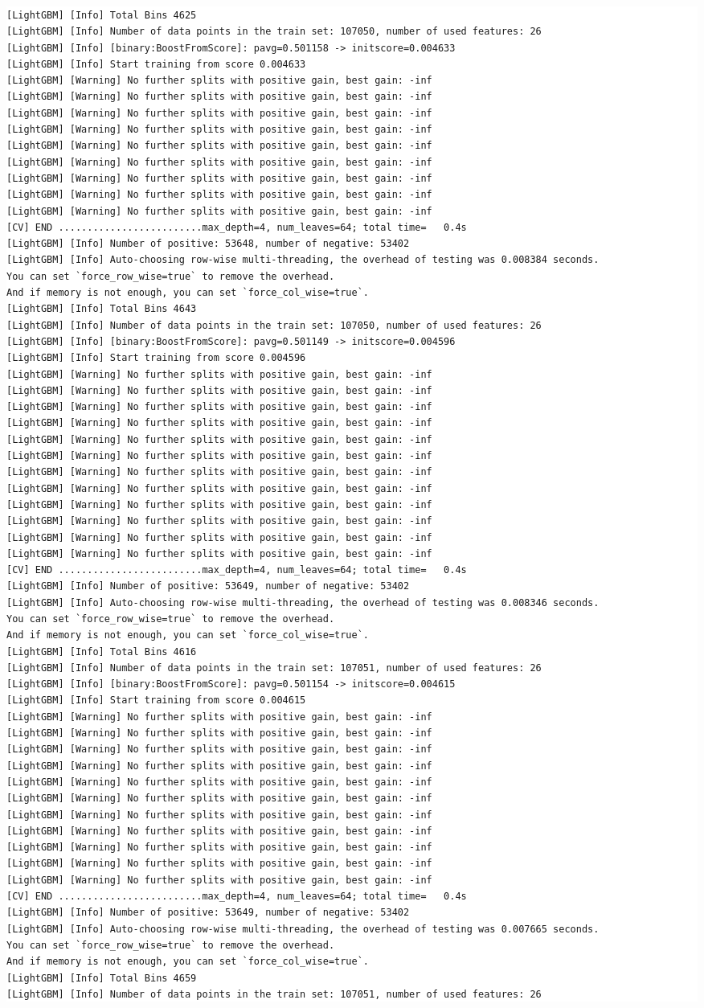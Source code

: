     [LightGBM] [Info] Total Bins 4625
    [LightGBM] [Info] Number of data points in the train set: 107050, number of used features: 26
    [LightGBM] [Info] [binary:BoostFromScore]: pavg=0.501158 -> initscore=0.004633
    [LightGBM] [Info] Start training from score 0.004633
    [LightGBM] [Warning] No further splits with positive gain, best gain: -inf
    [LightGBM] [Warning] No further splits with positive gain, best gain: -inf
    [LightGBM] [Warning] No further splits with positive gain, best gain: -inf
    [LightGBM] [Warning] No further splits with positive gain, best gain: -inf
    [LightGBM] [Warning] No further splits with positive gain, best gain: -inf
    [LightGBM] [Warning] No further splits with positive gain, best gain: -inf
    [LightGBM] [Warning] No further splits with positive gain, best gain: -inf
    [LightGBM] [Warning] No further splits with positive gain, best gain: -inf
    [LightGBM] [Warning] No further splits with positive gain, best gain: -inf
    [CV] END .........................max_depth=4, num_leaves=64; total time=   0.4s
    [LightGBM] [Info] Number of positive: 53648, number of negative: 53402
    [LightGBM] [Info] Auto-choosing row-wise multi-threading, the overhead of testing was 0.008384 seconds.
    You can set `force_row_wise=true` to remove the overhead.
    And if memory is not enough, you can set `force_col_wise=true`.
    [LightGBM] [Info] Total Bins 4643
    [LightGBM] [Info] Number of data points in the train set: 107050, number of used features: 26
    [LightGBM] [Info] [binary:BoostFromScore]: pavg=0.501149 -> initscore=0.004596
    [LightGBM] [Info] Start training from score 0.004596
    [LightGBM] [Warning] No further splits with positive gain, best gain: -inf
    [LightGBM] [Warning] No further splits with positive gain, best gain: -inf
    [LightGBM] [Warning] No further splits with positive gain, best gain: -inf
    [LightGBM] [Warning] No further splits with positive gain, best gain: -inf
    [LightGBM] [Warning] No further splits with positive gain, best gain: -inf
    [LightGBM] [Warning] No further splits with positive gain, best gain: -inf
    [LightGBM] [Warning] No further splits with positive gain, best gain: -inf
    [LightGBM] [Warning] No further splits with positive gain, best gain: -inf
    [LightGBM] [Warning] No further splits with positive gain, best gain: -inf
    [LightGBM] [Warning] No further splits with positive gain, best gain: -inf
    [LightGBM] [Warning] No further splits with positive gain, best gain: -inf
    [LightGBM] [Warning] No further splits with positive gain, best gain: -inf
    [CV] END .........................max_depth=4, num_leaves=64; total time=   0.4s
    [LightGBM] [Info] Number of positive: 53649, number of negative: 53402
    [LightGBM] [Info] Auto-choosing row-wise multi-threading, the overhead of testing was 0.008346 seconds.
    You can set `force_row_wise=true` to remove the overhead.
    And if memory is not enough, you can set `force_col_wise=true`.
    [LightGBM] [Info] Total Bins 4616
    [LightGBM] [Info] Number of data points in the train set: 107051, number of used features: 26
    [LightGBM] [Info] [binary:BoostFromScore]: pavg=0.501154 -> initscore=0.004615
    [LightGBM] [Info] Start training from score 0.004615
    [LightGBM] [Warning] No further splits with positive gain, best gain: -inf
    [LightGBM] [Warning] No further splits with positive gain, best gain: -inf
    [LightGBM] [Warning] No further splits with positive gain, best gain: -inf
    [LightGBM] [Warning] No further splits with positive gain, best gain: -inf
    [LightGBM] [Warning] No further splits with positive gain, best gain: -inf
    [LightGBM] [Warning] No further splits with positive gain, best gain: -inf
    [LightGBM] [Warning] No further splits with positive gain, best gain: -inf
    [LightGBM] [Warning] No further splits with positive gain, best gain: -inf
    [LightGBM] [Warning] No further splits with positive gain, best gain: -inf
    [LightGBM] [Warning] No further splits with positive gain, best gain: -inf
    [LightGBM] [Warning] No further splits with positive gain, best gain: -inf
    [CV] END .........................max_depth=4, num_leaves=64; total time=   0.4s
    [LightGBM] [Info] Number of positive: 53649, number of negative: 53402
    [LightGBM] [Info] Auto-choosing row-wise multi-threading, the overhead of testing was 0.007665 seconds.
    You can set `force_row_wise=true` to remove the overhead.
    And if memory is not enough, you can set `force_col_wise=true`.
    [LightGBM] [Info] Total Bins 4659
    [LightGBM] [Info] Number of data points in the train set: 107051, number of used features: 26
